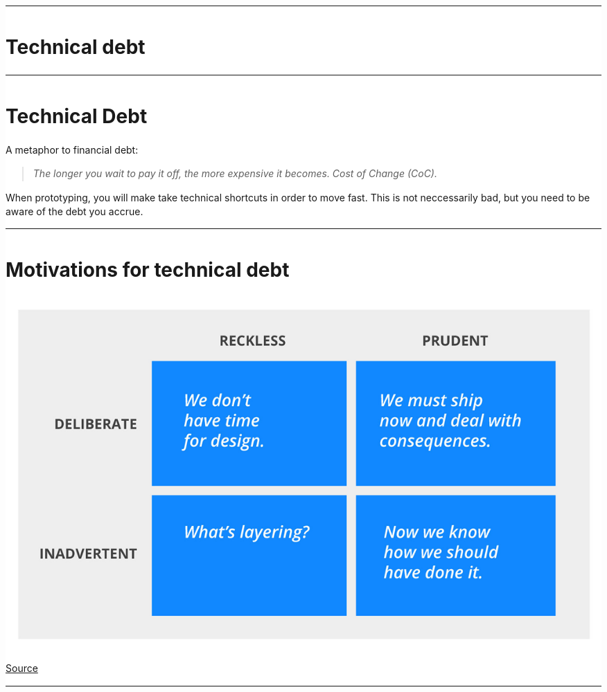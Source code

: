 
---

<div class="title-card">
    <h1>Technical debt</h1>
</div>

---

# Technical Debt

A metaphor to financial debt:

> *The longer you wait to pay it off, the more expensive it becomes. Cost of Change (CoC).*

When prototyping, you will make take technical shortcuts in order to move fast. This is not neccessarily bad, but you need to be aware of the debt you accrue. 

---

# Motivations for technical debt

<img src="./assets_software_quality/motivations_for_technical_debt.png" alt="motivations technical debt">

[Source](https://18f.gsa.gov/2015/09/04/what-is-technical-debt/)

---
